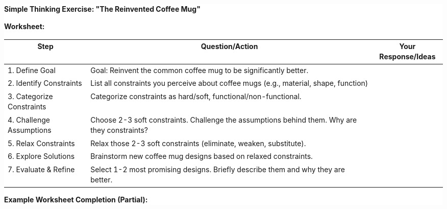 **Simple Thinking Exercise: "The Reinvented Coffee Mug"**

**Worksheet:**

| Step                     | Question/Action                                                                 | Your Response/Ideas                                            |
| ------------------------ | ------------------------------------------------------------------------------- | -------------------------------------------------------------- |
| 1. Define Goal           | Goal: Reinvent the common coffee mug to be significantly better.                   |                                                                |
| 2. Identify Constraints  | List all constraints you perceive about coffee mugs (e.g., material, shape, function) |                                                                |
| 3. Categorize Constraints | Categorize constraints as hard/soft, functional/non-functional.                 |                                                                |
| 4. Challenge Assumptions | Choose 2-3 soft constraints. Challenge the assumptions behind them. Why are they constraints? |                                                                |
| 5. Relax Constraints     | Relax those 2-3 soft constraints (eliminate, weaken, substitute).                |                                                                |
| 6. Explore Solutions    | Brainstorm new coffee mug designs based on relaxed constraints.                  |                                                                |
| 7. Evaluate & Refine     | Select 1-2 most promising designs. Briefly describe them and why they are better. |                                                                |

**Example Worksheet Completion (Partial):**
